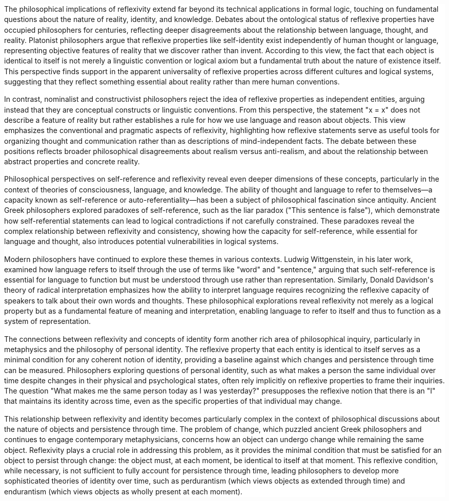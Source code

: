 The philosophical implications of reflexivity extend far beyond its technical applications in formal logic, touching on fundamental questions about the nature of reality, identity, and knowledge. Debates about the ontological status of reflexive properties have occupied philosophers for centuries, reflecting deeper disagreements about the relationship between language, thought, and reality. Platonist philosophers argue that reflexive properties like self-identity exist independently of human thought or language, representing objective features of reality that we discover rather than invent. According to this view, the fact that each object is identical to itself is not merely a linguistic convention or logical axiom but a fundamental truth about the nature of existence itself. This perspective finds support in the apparent universality of reflexive properties across different cultures and logical systems, suggesting that they reflect something essential about reality rather than mere human conventions.

In contrast, nominalist and constructivist philosophers reject the idea of reflexive properties as independent entities, arguing instead that they are conceptual constructs or linguistic conventions. From this perspective, the statement "x = x" does not describe a feature of reality but rather establishes a rule for how we use language and reason about objects. This view emphasizes the conventional and pragmatic aspects of reflexivity, highlighting how reflexive statements serve as useful tools for organizing thought and communication rather than as descriptions of mind-independent facts. The debate between these positions reflects broader philosophical disagreements about realism versus anti-realism, and about the relationship between abstract properties and concrete reality.

Philosophical perspectives on self-reference and reflexivity reveal even deeper dimensions of these concepts, particularly in the context of theories of consciousness, language, and knowledge. The ability of thought and language to refer to themselves—a capacity known as self-reference or auto-referentiality—has been a subject of philosophical fascination since antiquity. Ancient Greek philosophers explored paradoxes of self-reference, such as the liar paradox ("This sentence is false"), which demonstrate how self-referential statements can lead to logical contradictions if not carefully constrained. These paradoxes reveal the complex relationship between reflexivity and consistency, showing how the capacity for self-reference, while essential for language and thought, also introduces potential vulnerabilities in logical systems.

Modern philosophers have continued to explore these themes in various contexts. Ludwig Wittgenstein, in his later work, examined how language refers to itself through the use of terms like "word" and "sentence," arguing that such self-reference is essential for language to function but must be understood through use rather than representation. Similarly, Donald Davidson's theory of radical interpretation emphasizes how the ability to interpret language requires recognizing the reflexive capacity of speakers to talk about their own words and thoughts. These philosophical explorations reveal reflexivity not merely as a logical property but as a fundamental feature of meaning and interpretation, enabling language to refer to itself and thus to function as a system of representation.

The connections between reflexivity and concepts of identity form another rich area of philosophical inquiry, particularly in metaphysics and the philosophy of personal identity. The reflexive property that each entity is identical to itself serves as a minimal condition for any coherent notion of identity, providing a baseline against which changes and persistence through time can be measured. Philosophers exploring questions of personal identity, such as what makes a person the same individual over time despite changes in their physical and psychological states, often rely implicitly on reflexive properties to frame their inquiries. The question "What makes me the same person today as I was yesterday?" presupposes the reflexive notion that there is an "I" that maintains its identity across time, even as the specific properties of that individual may change.

This relationship between reflexivity and identity becomes particularly complex in the context of philosophical discussions about the nature of objects and persistence through time. The problem of change, which puzzled ancient Greek philosophers and continues to engage contemporary metaphysicians, concerns how an object can undergo change while remaining the same object. Reflexivity plays a crucial role in addressing this problem, as it provides the minimal condition that must be satisfied for an object to persist through change: the object must, at each moment, be identical to itself at that moment. This reflexive condition, while necessary, is not sufficient to fully account for persistence through time, leading philosophers to develop more sophisticated theories of identity over time, such as perdurantism (which views objects as extended through time) and endurantism (which views objects as wholly present at each moment).
